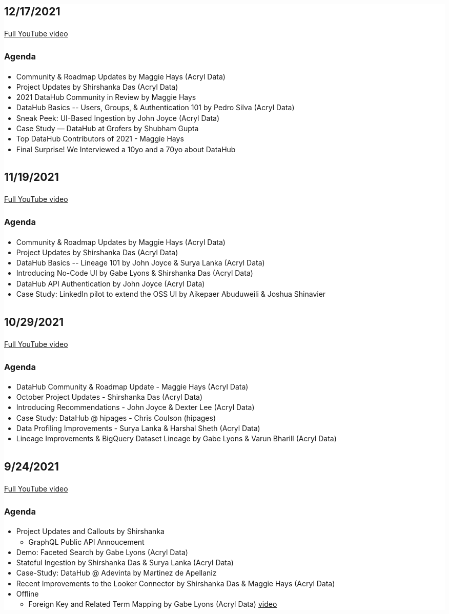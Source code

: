## 12/17/2021

[Full YouTube video](https://youtu.be/rYInKCwxu7o)

### Agenda

- Community & Roadmap Updates by Maggie Hays (Acryl Data)
- Project Updates by Shirshanka Das (Acryl Data)
- 2021 DataHub Community in Review by Maggie Hays
- DataHub Basics -- Users, Groups, & Authentication 101 by Pedro Silva (Acryl Data)
- Sneak Peek: UI-Based Ingestion by John Joyce (Acryl Data)
- Case Study — DataHub at Grofers by Shubham Gupta
- Top DataHub Contributors of 2021 - Maggie Hays
- Final Surprise! We Interviewed a 10yo and a 70yo about DataHub

## 11/19/2021

[Full YouTube video](https://youtu.be/to80sEDZz7k)

### Agenda

- Community & Roadmap Updates by Maggie Hays (Acryl Data)
- Project Updates by Shirshanka Das (Acryl Data)
- DataHub Basics -- Lineage 101 by John Joyce & Surya Lanka (Acryl Data)
- Introducing No-Code UI by Gabe Lyons & Shirshanka Das (Acryl Data)
- DataHub API Authentication by John Joyce (Acryl Data)
- Case Study: LinkedIn pilot to extend the OSS UI by Aikepaer Abuduweili & Joshua Shinavier

## 10/29/2021

[Full YouTube video](https://youtu.be/GrS_uZhYNm0)

### Agenda

- DataHub Community & Roadmap Update - Maggie Hays (Acryl Data)
- October Project Updates - Shirshanka Das (Acryl Data)
- Introducing Recommendations - John Joyce & Dexter Lee (Acryl Data)
- Case Study: DataHub @ hipages - Chris Coulson (hipages)
- Data Profiling Improvements - Surya Lanka & Harshal Sheth (Acryl Data)
- Lineage Improvements & BigQuery Dataset Lineage by Gabe Lyons & Varun Bharill (Acryl Data)

## 9/24/2021

[Full YouTube video](https://youtu.be/nQDiKPKnLLQ)

### Agenda

- Project Updates and Callouts by Shirshanka
  - GraphQL Public API Annoucement
- Demo: Faceted Search by Gabe Lyons (Acryl Data)
- Stateful Ingestion by Shirshanka Das & Surya Lanka (Acryl Data)
- Case-Study: DataHub @ Adevinta by Martinez de Apellaniz
- Recent Improvements to the Looker Connector by Shirshanka Das & Maggie Hays (Acryl Data)
- Offline
  - Foreign Key and Related Term Mapping by Gabe Lyons (Acryl Data) [video](https://www.loom.com/share/79f27c2d9f6c4a3b8aacbc48c19add18)
